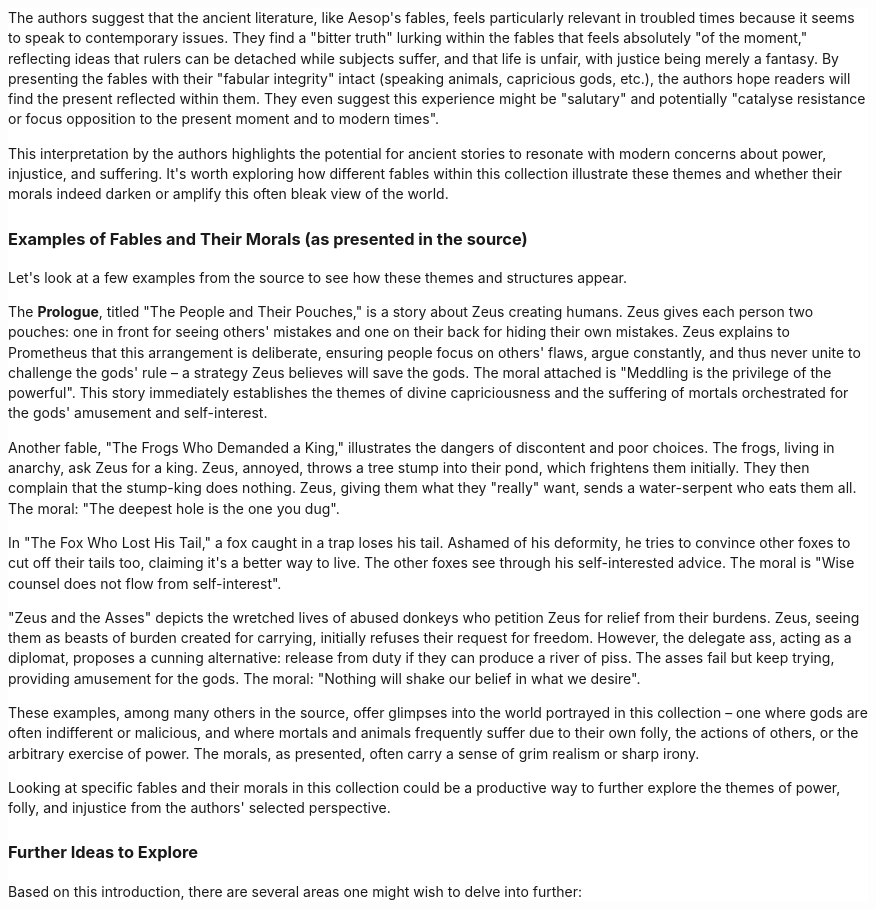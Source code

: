 The authors suggest that the ancient literature, like Aesop's fables, feels particularly relevant in troubled times because it seems to speak to contemporary issues. They find a "bitter truth" lurking within the fables that feels absolutely "of the moment," reflecting ideas that rulers can be detached while subjects suffer, and that life is unfair, with justice being merely a fantasy. By presenting the fables with their "fabular integrity" intact (speaking animals, capricious gods, etc.), the authors hope readers will find the present reflected within them. They even suggest this experience might be "salutary" and potentially "catalyse resistance or focus opposition to the present moment and to modern times".

This interpretation by the authors highlights the potential for ancient stories to resonate with modern concerns about power, injustice, and suffering. It's worth exploring how different fables within this collection illustrate these themes and whether their morals indeed darken or amplify this often bleak view of the world.

### Examples of Fables and Their Morals (as presented in the source)

Let's look at a few examples from the source to see how these themes and structures appear.

The **Prologue**, titled "The People and Their Pouches," is a story about Zeus creating humans. Zeus gives each person two pouches: one in front for seeing others' mistakes and one on their back for hiding their own mistakes. Zeus explains to Prometheus that this arrangement is deliberate, ensuring people focus on others' flaws, argue constantly, and thus never unite to challenge the gods' rule – a strategy Zeus believes will save the gods. The moral attached is "Meddling is the privilege of the powerful". This story immediately establishes the themes of divine capriciousness and the suffering of mortals orchestrated for the gods' amusement and self-interest.

Another fable, "The Frogs Who Demanded a King," illustrates the dangers of discontent and poor choices. The frogs, living in anarchy, ask Zeus for a king. Zeus, annoyed, throws a tree stump into their pond, which frightens them initially. They then complain that the stump-king does nothing. Zeus, giving them what they "really" want, sends a water-serpent who eats them all. The moral: "The deepest hole is the one you dug".

In "The Fox Who Lost His Tail," a fox caught in a trap loses his tail. Ashamed of his deformity, he tries to convince other foxes to cut off their tails too, claiming it's a better way to live. The other foxes see through his self-interested advice. The moral is "Wise counsel does not flow from self-interest".

"Zeus and the Asses" depicts the wretched lives of abused donkeys who petition Zeus for relief from their burdens. Zeus, seeing them as beasts of burden created for carrying, initially refuses their request for freedom. However, the delegate ass, acting as a diplomat, proposes a cunning alternative: release from duty if they can produce a river of piss. The asses fail but keep trying, providing amusement for the gods. The moral: "Nothing will shake our belief in what we desire".

These examples, among many others in the source, offer glimpses into the world portrayed in this collection – one where gods are often indifferent or malicious, and where mortals and animals frequently suffer due to their own folly, the actions of others, or the arbitrary exercise of power. The morals, as presented, often carry a sense of grim realism or sharp irony.

Looking at specific fables and their morals in this collection could be a productive way to further explore the themes of power, folly, and injustice from the authors' selected perspective.

### Further Ideas to Explore

Based on this introduction, there are several areas one might wish to delve into further:
